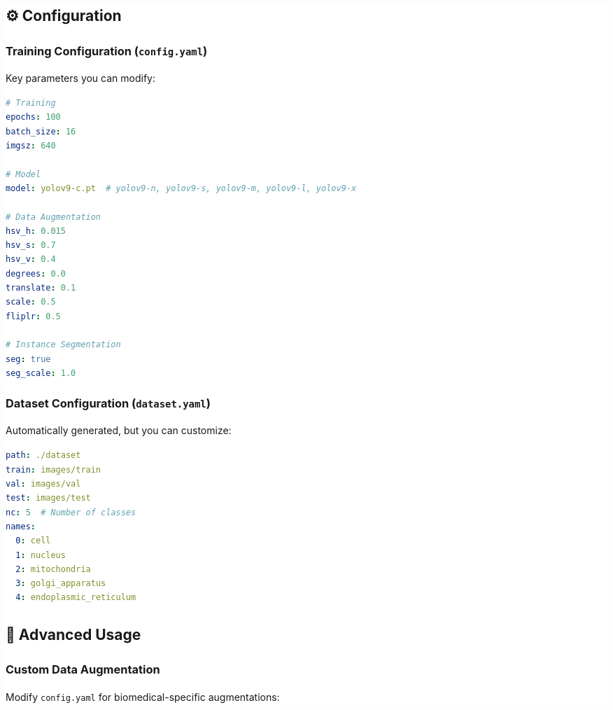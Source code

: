 ## ⚙️ Configuration

### Training Configuration (`config.yaml`)

Key parameters you can modify:

```yaml
# Training
epochs: 100
batch_size: 16
imgsz: 640

# Model
model: yolov9-c.pt  # yolov9-n, yolov9-s, yolov9-m, yolov9-l, yolov9-x

# Data Augmentation
hsv_h: 0.015
hsv_s: 0.7
hsv_v: 0.4
degrees: 0.0
translate: 0.1
scale: 0.5
fliplr: 0.5

# Instance Segmentation
seg: true
seg_scale: 1.0
```

### Dataset Configuration (`dataset.yaml`)

Automatically generated, but you can customize:

```yaml
path: ./dataset
train: images/train
val: images/val
test: images/test
nc: 5  # Number of classes
names: 
  0: cell
  1: nucleus
  2: mitochondria
  3: golgi_apparatus
  4: endoplasmic_reticulum
```

## 🔧 Advanced Usage

### Custom Data Augmentation

Modify `config.yaml` for biomedical-specific augmentations:
